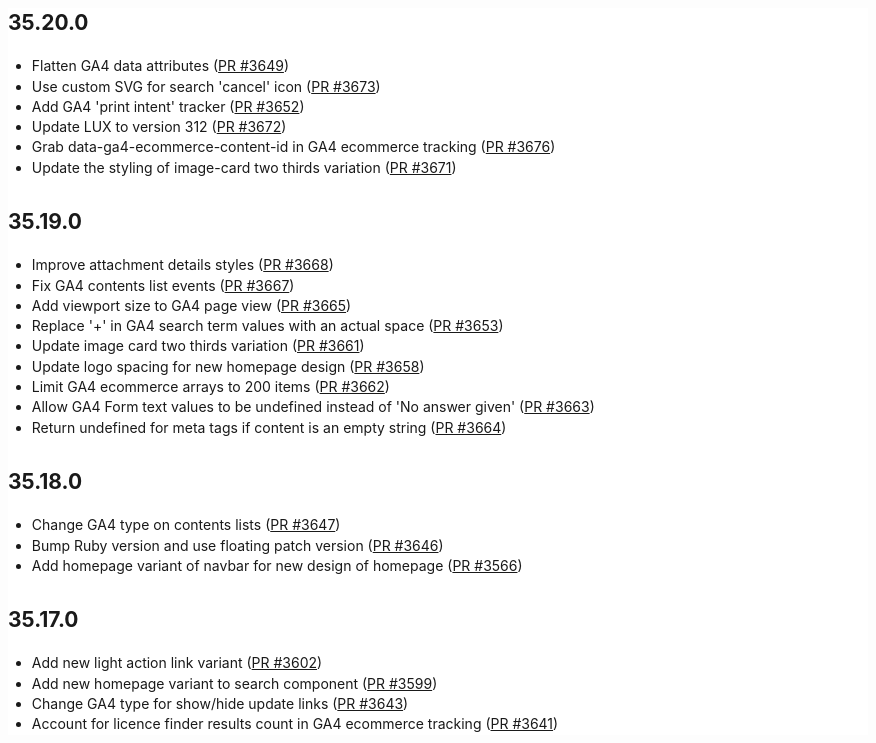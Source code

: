 ## 35.20.0

* Flatten GA4 data attributes ([PR #3649](https://github.com/alphagov/govuk_publishing_components/pull/3649))
* Use custom SVG for search 'cancel' icon ([PR #3673](https://github.com/alphagov/govuk_publishing_components/pull/3673))
* Add GA4 'print intent' tracker ([PR #3652](https://github.com/alphagov/govuk_publishing_components/pull/3652))
* Update LUX to version 312 ([PR #3672](https://github.com/alphagov/govuk_publishing_components/pull/3672))
* Grab data-ga4-ecommerce-content-id in GA4 ecommerce tracking ([PR #3676](https://github.com/alphagov/govuk_publishing_components/pull/3676))
* Update the styling of image-card two thirds variation ([PR #3671](https://github.com/alphagov/govuk_publishing_components/pull/3671))

## 35.19.0

* Improve attachment details styles ([PR #3668](https://github.com/alphagov/govuk_publishing_components/pull/3668))
* Fix GA4 contents list events ([PR #3667](https://github.com/alphagov/govuk_publishing_components/pull/3667))
* Add viewport size to GA4 page view ([PR #3665](https://github.com/alphagov/govuk_publishing_components/pull/3665))
* Replace '+' in GA4 search term values with an actual space ([PR #3653](https://github.com/alphagov/govuk_publishing_components/pull/3653))
* Update image card two thirds variation ([PR #3661](https://github.com/alphagov/govuk_publishing_components/pull/3661))
* Update logo spacing for new homepage design ([PR #3658](https://github.com/alphagov/govuk_publishing_components/pull/3658))
* Limit GA4 ecommerce arrays to 200 items ([PR #3662](https://github.com/alphagov/govuk_publishing_components/pull/3662))
* Allow GA4 Form text values to be undefined instead of 'No answer given' ([PR #3663](https://github.com/alphagov/govuk_publishing_components/pull/3663))
* Return undefined for meta tags if content is an empty string ([PR #3664](https://github.com/alphagov/govuk_publishing_components/pull/3664))

## 35.18.0

* Change GA4 type on contents lists ([PR #3647](https://github.com/alphagov/govuk_publishing_components/pull/3647))
* Bump Ruby version and use floating patch version ([PR #3646](https://github.com/alphagov/govuk_publishing_components/pull/3646))
* Add homepage variant of navbar for new design of homepage ([PR #3566](https://github.com/alphagov/govuk_publishing_components/pull/3566))

## 35.17.0

* Add new light action link variant ([PR #3602](https://github.com/alphagov/govuk_publishing_components/pull/3602))
* Add new homepage variant to search component ([PR #3599](https://github.com/alphagov/govuk_publishing_components/pull/3599))
* Change GA4 type for show/hide update links ([PR #3643](https://github.com/alphagov/govuk_publishing_components/pull/3643))
* Account for licence finder results count in GA4 ecommerce tracking ([PR #3641](https://github.com/alphagov/govuk_publishing_components/pull/3641))
